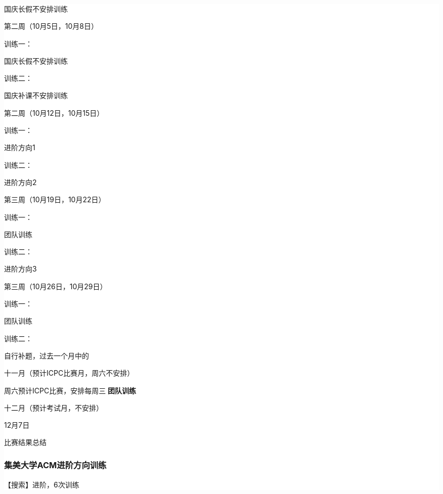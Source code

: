 国庆长假不安排训练



第二周（10月5日，10月8日）

训练一：

国庆长假不安排训练

训练二：

国庆补课不安排训练



第二周（10月12日，10月15日）

训练一：

进阶方向1

训练二：

进阶方向2



第三周（10月19日，10月22日）

训练一：

团队训练

训练二：

进阶方向3

第三周（10月26日，10月29日）

训练一：

团队训练

训练二：

自行补题，过去一个月中的

十一月（预计ICPC比赛月，周六不安排）

周六预计ICPC比赛，安排每周三 **团队训练**

十二月（预计考试月，不安排）

12月7日

比赛结果总结 







### 集美大学ACM进阶方向训练

【搜索】进阶，6次训练
